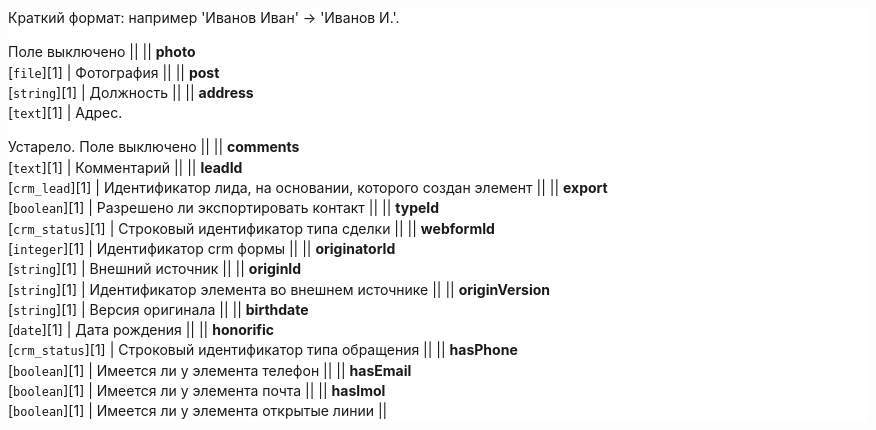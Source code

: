   Краткий формат: например 'Иванов Иван' -> 'Иванов И.'.
  
  Поле выключено                 ||
  || **photo**               
  [`file`][1]           | Фотография                                                                                          ||
  || **post**                
  [`string`][1]         | Должность                                                                                           ||
  || **address**             
  [`text`][1]           | Адрес. 
  
  Устарело. Поле выключено                                                                     ||
  || **comments**            
  [`text`][1]           | Комментарий                                                                                         ||
  || **leadId**              
  [`crm_lead`][1]       | Идентификатор лида, на основании, которого создан элемент                                           ||
  || **export**              
  [`boolean`][1]        | Разрешено ли экспортировать контакт                                                                 ||
  || **typeId**              
  [`crm_status`][1]     | Строковый идентификатор типа сделки                                                                 ||
  || **webformId**           
  [`integer`][1]        | Идентификатор crm формы                                                                             ||
  || **originatorId**        
  [`string`][1]         | Внешний источник                                                                                    ||
  || **originId**            
  [`string`][1]         | Идентификатор элемента во внешнем источнике                                                         ||
  || **originVersion**       
  [`string`][1]         | Версия оригинала                                                                                    ||
  || **birthdate**           
  [`date`][1]           | Дата рождения                                                                                       ||
  || **honorific**           
  [`crm_status`][1]     | Строковый идентификатор типа обращения                                                              ||
  || **hasPhone**            
  [`boolean`][1]        | Имеется ли у элемента телефон                                                                       ||
  || **hasEmail**            
  [`boolean`][1]        | Имеется ли у элемента почта                                                                         ||
  || **hasImol**             
  [`boolean`][1]        | Имеется ли у элемента открытые линии                                                                ||